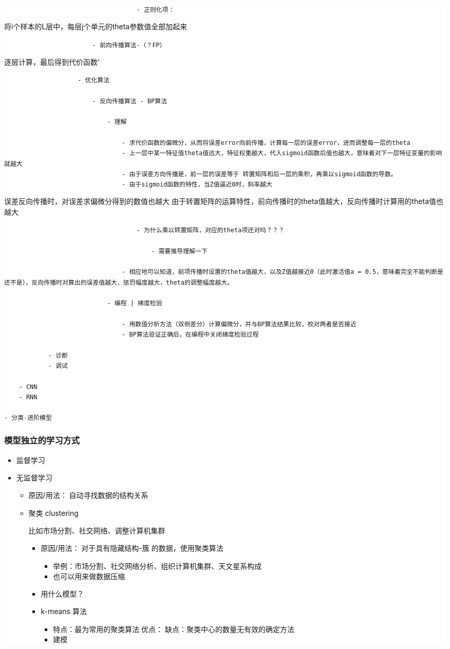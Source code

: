 										- 正则化项：
将i个样本的L层中，每层j个单元的theta参数值全部加起来

							- 前向传播算法-（？FP）
逐层计算，最后得到代价函数‘

						- 优化算法

							- 反向传播算法 - BP算法

								- 理解

									- 求代价函数的偏微分，从而将误差error向前传播，计算每一层的误差error，进而调整每一层的theta
									- 上一层中某一特征值theta值远大，特征权重越大，代入sigmoid函数后值也越大，意味着对下一层特征变量的影响就越大
									- 由于误差方向传播是，前一层的误差等于 转置矩阵和后一层的乘积，再乘以sigmoid函数的导数。
									- 由于sigmoid函数的特性，当Z值逼近0时，斜率越大
误差反向传播时，对误差求偏微分得到的数值也越大
由于转置矩阵的运算特性，前向传播时的theta值越大，反向传播时计算用的theta值也越大

										- 为什么乘以转置矩阵，对应的theta项还对吗？？？

											- 需要推导理解一下

									- 相应地可以知道，前项传播时设置的theta值越大，以及Z值越接近0（此时激活值a = 0.5，意味着完全不能判断是还不是），反向传播时对算出的误差值越大，惩罚幅度越大，theta的调整幅度越大。

								- 编程 | 梯度检验

									- 用数值分析方法（双侧差分）计算偏微分，并与BP算法结果比较，校对两者是否接近
									- BP算法验证正确后，在编程中关闭梯度检验过程

				- 诊断
				- 调试

		- CNN
		- RNN

	- 分类-进阶模型

### 模型独立的学习方式

- 监督学习
- 无监督学习

	- 原因/用法：
自动寻找数据的结构关系
	- 聚类
clustering

	  比如市场分割、社交网络、调整计算机集群

		- 原因/用法：
对于具有隐藏结构-簇 的数据，使用聚类算法

			- 举例：市场分割、社交网络分析、组织计算机集群、天文星系构成
			- 也可以用来做数据压缩

		- 用什么模型？
		- k-means 算法

			- 特点：最为常用的聚类算法
优点：
缺点：聚类中心的数量无有效的确定方法
			- 建模
